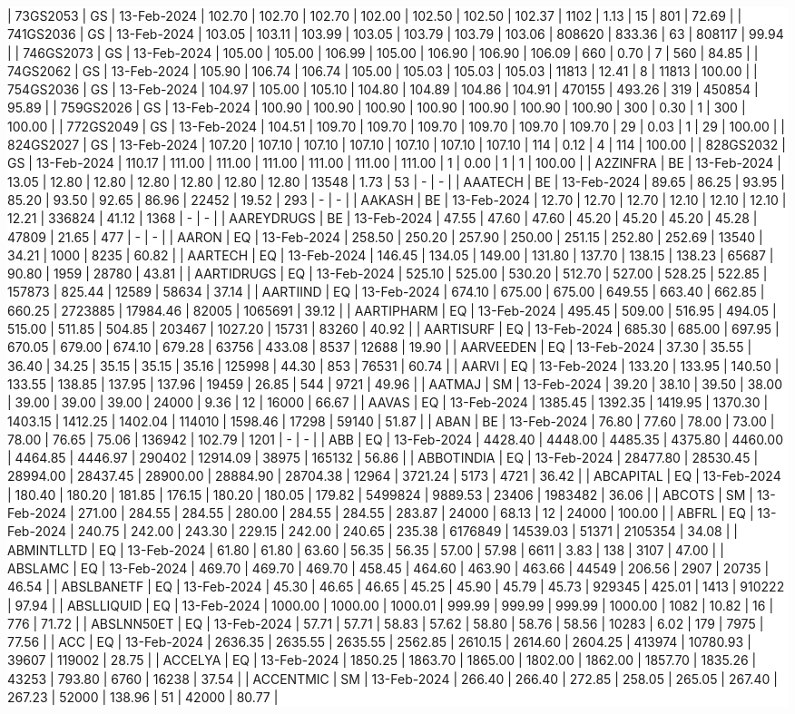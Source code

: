 | 73GS2053 | GS | 13-Feb-2024 | 102.70 | 102.70 | 102.70 | 102.00 | 102.50 | 102.50 | 102.37 | 1102 | 1.13 | 15 | 801 | 72.69 |
| 741GS2036 | GS | 13-Feb-2024 | 103.05 | 103.11 | 103.99 | 103.05 | 103.79 | 103.79 | 103.06 | 808620 | 833.36 | 63 | 808117 | 99.94 |
| 746GS2073 | GS | 13-Feb-2024 | 105.00 | 105.00 | 106.99 | 105.00 | 106.90 | 106.90 | 106.09 | 660 | 0.70 | 7 | 560 | 84.85 |
| 74GS2062 | GS | 13-Feb-2024 | 105.90 | 106.74 | 106.74 | 105.00 | 105.03 | 105.03 | 105.03 | 11813 | 12.41 | 8 | 11813 | 100.00 |
| 754GS2036 | GS | 13-Feb-2024 | 104.97 | 105.00 | 105.10 | 104.80 | 104.89 | 104.86 | 104.91 | 470155 | 493.26 | 319 | 450854 | 95.89 |
| 759GS2026 | GS | 13-Feb-2024 | 100.90 | 100.90 | 100.90 | 100.90 | 100.90 | 100.90 | 100.90 | 300 | 0.30 | 1 | 300 | 100.00 |
| 772GS2049 | GS | 13-Feb-2024 | 104.51 | 109.70 | 109.70 | 109.70 | 109.70 | 109.70 | 109.70 | 29 | 0.03 | 1 | 29 | 100.00 |
| 824GS2027 | GS | 13-Feb-2024 | 107.20 | 107.10 | 107.10 | 107.10 | 107.10 | 107.10 | 107.10 | 114 | 0.12 | 4 | 114 | 100.00 |
| 828GS2032 | GS | 13-Feb-2024 | 110.17 | 111.00 | 111.00 | 111.00 | 111.00 | 111.00 | 111.00 | 1 | 0.00 | 1 | 1 | 100.00 |
| A2ZINFRA | BE | 13-Feb-2024 | 13.05 | 12.80 | 12.80 | 12.80 | 12.80 | 12.80 | 12.80 | 13548 | 1.73 | 53 | - | - |
| AAATECH | BE | 13-Feb-2024 | 89.65 | 86.25 | 93.95 | 85.20 | 93.50 | 92.65 | 86.96 | 22452 | 19.52 | 293 | - | - |
| AAKASH | BE | 13-Feb-2024 | 12.70 | 12.70 | 12.70 | 12.10 | 12.10 | 12.10 | 12.21 | 336824 | 41.12 | 1368 | - | - |
| AAREYDRUGS | BE | 13-Feb-2024 | 47.55 | 47.60 | 47.60 | 45.20 | 45.20 | 45.20 | 45.28 | 47809 | 21.65 | 477 | - | - |
| AARON | EQ | 13-Feb-2024 | 258.50 | 250.20 | 257.90 | 250.00 | 251.15 | 252.80 | 252.69 | 13540 | 34.21 | 1000 | 8235 | 60.82 |
| AARTECH | EQ | 13-Feb-2024 | 146.45 | 134.05 | 149.00 | 131.80 | 137.70 | 138.15 | 138.23 | 65687 | 90.80 | 1959 | 28780 | 43.81 |
| AARTIDRUGS | EQ | 13-Feb-2024 | 525.10 | 525.00 | 530.20 | 512.70 | 527.00 | 528.25 | 522.85 | 157873 | 825.44 | 12589 | 58634 | 37.14 |
| AARTIIND | EQ | 13-Feb-2024 | 674.10 | 675.00 | 675.00 | 649.55 | 663.40 | 662.85 | 660.25 | 2723885 | 17984.46 | 82005 | 1065691 | 39.12 |
| AARTIPHARM | EQ | 13-Feb-2024 | 495.45 | 509.00 | 516.95 | 494.05 | 515.00 | 511.85 | 504.85 | 203467 | 1027.20 | 15731 | 83260 | 40.92 |
| AARTISURF | EQ | 13-Feb-2024 | 685.30 | 685.00 | 697.95 | 670.05 | 679.00 | 674.10 | 679.28 | 63756 | 433.08 | 8537 | 12688 | 19.90 |
| AARVEEDEN | EQ | 13-Feb-2024 | 37.30 | 35.55 | 36.40 | 34.25 | 35.15 | 35.15 | 35.16 | 125998 | 44.30 | 853 | 76531 | 60.74 |
| AARVI | EQ | 13-Feb-2024 | 133.20 | 133.95 | 140.50 | 133.55 | 138.85 | 137.95 | 137.96 | 19459 | 26.85 | 544 | 9721 | 49.96 |
| AATMAJ | SM | 13-Feb-2024 | 39.20 | 38.10 | 39.50 | 38.00 | 39.00 | 39.00 | 39.00 | 24000 | 9.36 | 12 | 16000 | 66.67 |
| AAVAS | EQ | 13-Feb-2024 | 1385.45 | 1392.35 | 1419.95 | 1370.30 | 1403.15 | 1412.25 | 1402.04 | 114010 | 1598.46 | 17298 | 59140 | 51.87 |
| ABAN | BE | 13-Feb-2024 | 76.80 | 77.60 | 78.00 | 73.00 | 78.00 | 76.65 | 75.06 | 136942 | 102.79 | 1201 | - | - |
| ABB | EQ | 13-Feb-2024 | 4428.40 | 4448.00 | 4485.35 | 4375.80 | 4460.00 | 4464.85 | 4446.97 | 290402 | 12914.09 | 38975 | 165132 | 56.86 |
| ABBOTINDIA | EQ | 13-Feb-2024 | 28477.80 | 28530.45 | 28994.00 | 28437.45 | 28900.00 | 28884.90 | 28704.38 | 12964 | 3721.24 | 5173 | 4721 | 36.42 |
| ABCAPITAL | EQ | 13-Feb-2024 | 180.40 | 180.20 | 181.85 | 176.15 | 180.20 | 180.05 | 179.82 | 5499824 | 9889.53 | 23406 | 1983482 | 36.06 |
| ABCOTS | SM | 13-Feb-2024 | 271.00 | 284.55 | 284.55 | 280.00 | 284.55 | 284.55 | 283.87 | 24000 | 68.13 | 12 | 24000 | 100.00 |
| ABFRL | EQ | 13-Feb-2024 | 240.75 | 242.00 | 243.30 | 229.15 | 242.00 | 240.65 | 235.38 | 6176849 | 14539.03 | 51371 | 2105354 | 34.08 |
| ABMINTLLTD | EQ | 13-Feb-2024 | 61.80 | 61.80 | 63.60 | 56.35 | 56.35 | 57.00 | 57.98 | 6611 | 3.83 | 138 | 3107 | 47.00 |
| ABSLAMC | EQ | 13-Feb-2024 | 469.70 | 469.70 | 469.70 | 458.45 | 464.60 | 463.90 | 463.66 | 44549 | 206.56 | 2907 | 20735 | 46.54 |
| ABSLBANETF | EQ | 13-Feb-2024 | 45.30 | 46.65 | 46.65 | 45.25 | 45.90 | 45.79 | 45.73 | 929345 | 425.01 | 1413 | 910222 | 97.94 |
| ABSLLIQUID | EQ | 13-Feb-2024 | 1000.00 | 1000.00 | 1000.01 | 999.99 | 999.99 | 999.99 | 1000.00 | 1082 | 10.82 | 16 | 776 | 71.72 |
| ABSLNN50ET | EQ | 13-Feb-2024 | 57.71 | 57.71 | 58.83 | 57.62 | 58.80 | 58.76 | 58.56 | 10283 | 6.02 | 179 | 7975 | 77.56 |
| ACC | EQ | 13-Feb-2024 | 2636.35 | 2635.55 | 2635.55 | 2562.85 | 2610.15 | 2614.60 | 2604.25 | 413974 | 10780.93 | 39607 | 119002 | 28.75 |
| ACCELYA | EQ | 13-Feb-2024 | 1850.25 | 1863.70 | 1865.00 | 1802.00 | 1862.00 | 1857.70 | 1835.26 | 43253 | 793.80 | 6760 | 16238 | 37.54 |
| ACCENTMIC | SM | 13-Feb-2024 | 266.40 | 266.40 | 272.85 | 258.05 | 265.05 | 267.40 | 267.23 | 52000 | 138.96 | 51 | 42000 | 80.77 |